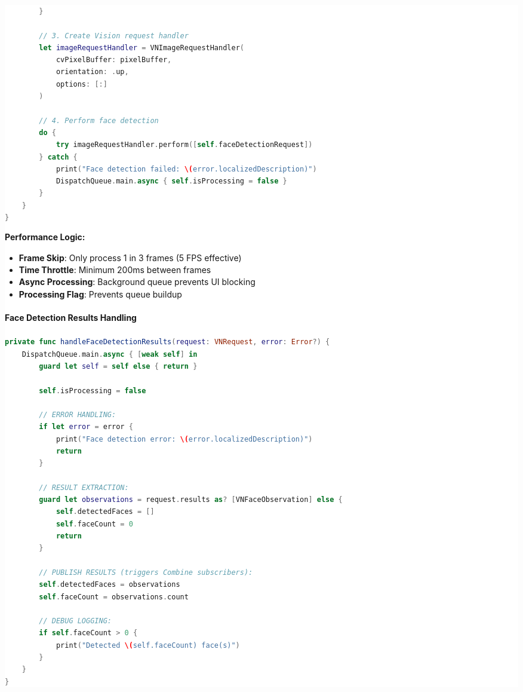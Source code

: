 ```swift
        }
        
        // 3. Create Vision request handler
        let imageRequestHandler = VNImageRequestHandler(
            cvPixelBuffer: pixelBuffer, 
            orientation: .up, 
            options: [:]
        )
        
        // 4. Perform face detection
        do {
            try imageRequestHandler.perform([self.faceDetectionRequest])
        } catch {
            print("Face detection failed: \(error.localizedDescription)")
            DispatchQueue.main.async { self.isProcessing = false }
        }
    }
}
```

**Performance Logic:**
- **Frame Skip**: Only process 1 in 3 frames (5 FPS effective)
- **Time Throttle**: Minimum 200ms between frames
- **Async Processing**: Background queue prevents UI blocking
- **Processing Flag**: Prevents queue buildup

#### Face Detection Results Handling

```swift
private func handleFaceDetectionResults(request: VNRequest, error: Error?) {
    DispatchQueue.main.async { [weak self] in
        guard let self = self else { return }
        
        self.isProcessing = false
        
        // ERROR HANDLING:
        if let error = error {
            print("Face detection error: \(error.localizedDescription)")
            return
        }
        
        // RESULT EXTRACTION:
        guard let observations = request.results as? [VNFaceObservation] else {
            self.detectedFaces = []
            self.faceCount = 0
            return
        }
        
        // PUBLISH RESULTS (triggers Combine subscribers):
        self.detectedFaces = observations
        self.faceCount = observations.count
        
        // DEBUG LOGGING:
        if self.faceCount > 0 {
            print("Detected \(self.faceCount) face(s)")
        }
    }
}
```
